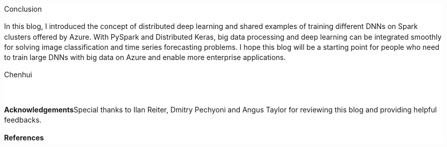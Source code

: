 Conclusion

In this blog, I introduced the concept of distributed deep learning and shared examples of training different DNNs on Spark clusters offered by Azure. With PySpark and Distributed Keras, big data processing and deep learning can be integrated smoothly for solving image classification and time series forecasting problems. I hope this blog will be a starting point for people who need to train large DNNs with big data on Azure and enable more enterprise applications.

Chenhui

 

**Acknowledgements**Special thanks to Ilan Reiter, Dmitry Pechyoni and Angus Taylor for reviewing this blog and providing helpful feedbacks.

**References**
